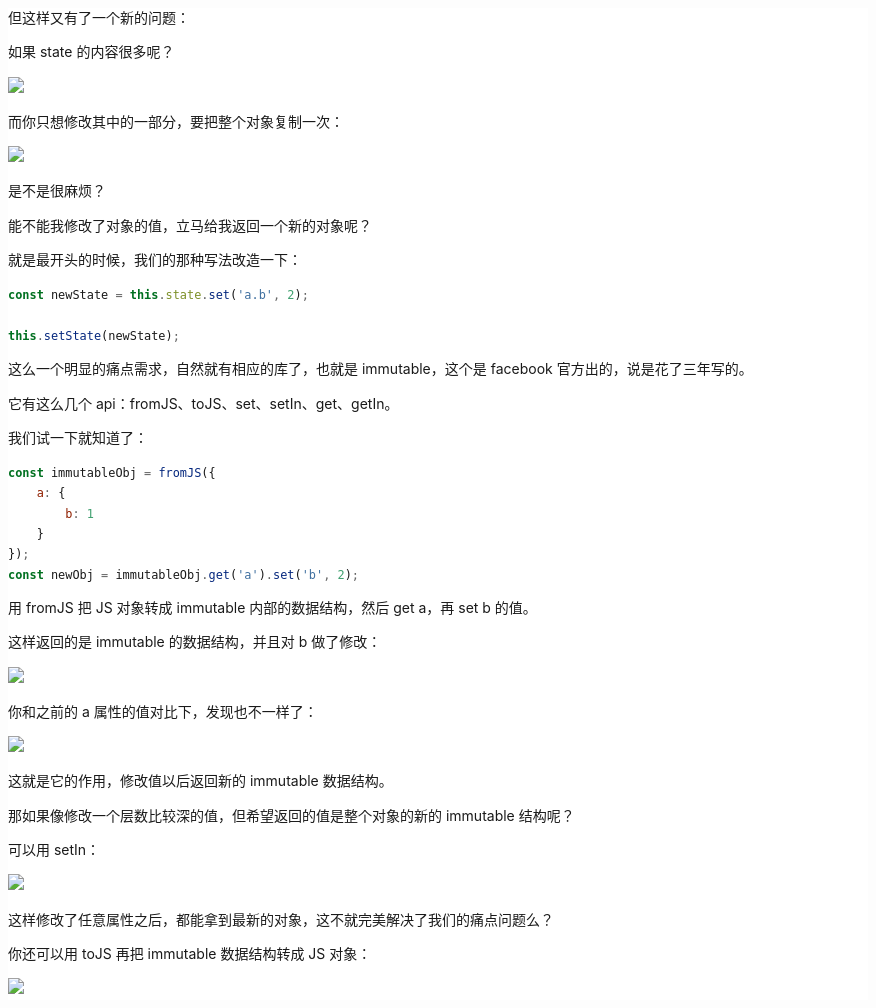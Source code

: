 但这样又有了一个新的问题：

如果 state 的内容很多呢？

![](https://p6-juejin.byteimg.com/tos-cn-i-k3u1fbpfcp/1499015730254d838d16ee9ae2c8da1f~tplv-k3u1fbpfcp-watermark.image?)

而你只想修改其中的一部分，要把整个对象复制一次：

![](https://p3-juejin.byteimg.com/tos-cn-i-k3u1fbpfcp/056cd89898074f9b91a804f3c712bf3d~tplv-k3u1fbpfcp-watermark.image?)

是不是很麻烦？

能不能我修改了对象的值，立马给我返回一个新的对象呢？

就是最开头的时候，我们的那种写法改造一下：

```javascript
const newState = this.state.set('a.b', 2);

this.setState(newState);
```

这么一个明显的痛点需求，自然就有相应的库了，也就是 immutable，这个是 facebook 官方出的，说是花了三年写的。

它有这么几个 api：fromJS、toJS、set、setIn、get、getIn。

我们试一下就知道了：

```javascript
const immutableObj = fromJS({
    a: {
        b: 1
    }
});
const newObj = immutableObj.get('a').set('b', 2);
```

用 fromJS 把 JS 对象转成 immutable 内部的数据结构，然后 get a，再 set b 的值。

这样返回的是 immutable 的数据结构，并且对 b 做了修改：

![](https://p6-juejin.byteimg.com/tos-cn-i-k3u1fbpfcp/024348c1ea964a97a64864c12ef3f05a~tplv-k3u1fbpfcp-watermark.image?)

你和之前的 a 属性的值对比下，发现也不一样了：

![](https://p3-juejin.byteimg.com/tos-cn-i-k3u1fbpfcp/fd4438f6c4234c0ca6b78e0ccf2fe589~tplv-k3u1fbpfcp-watermark.image?)

这就是它的作用，修改值以后返回新的 immutable 数据结构。

那如果像修改一个层数比较深的值，但希望返回的值是整个对象的新的 immutable 结构呢？

可以用 setIn：

![](https://p1-juejin.byteimg.com/tos-cn-i-k3u1fbpfcp/c1191caca07a4c9c843c6a22068bab5a~tplv-k3u1fbpfcp-watermark.image?)

这样修改了任意属性之后，都能拿到最新的对象，这不就完美解决了我们的痛点问题么？

你还可以用 toJS 再把 immutable 数据结构转成 JS 对象：

![](https://p3-juejin.byteimg.com/tos-cn-i-k3u1fbpfcp/25424dc88cc24724aebe147a0846982c~tplv-k3u1fbpfcp-watermark.image?)
